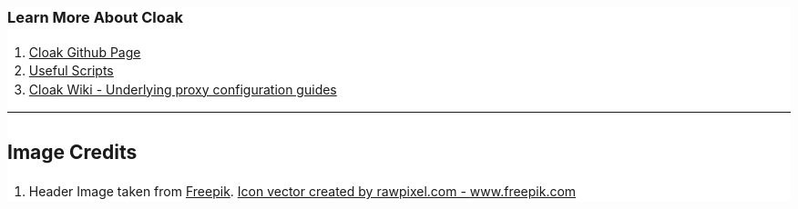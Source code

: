 ### Learn More About Cloak

1. [Cloak Github Page](https://github.com/cbeuw/Cloak)
1. [Useful Scripts](https://github.com/HirbodBehnam/Shadowsocks-Cloak-Installer)
1. [Cloak Wiki - Underlying proxy configuration guides](https://github.com/cbeuw/Cloak/wiki/Underlying-proxy-configuration-guides)

----

## Image Credits

1. Header Image taken from [Freepik](https://www.freepik.com/free-vector/hand-drawing-illustration-lifestyle-concept_2782473.htm). <a href="https://www.freepik.com/free-photos-vectors/icon">Icon vector created by rawpixel.com - www.freepik.com</a>